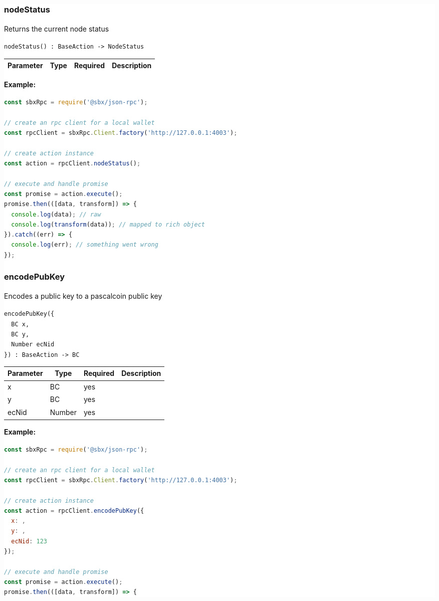 ### nodeStatus

Returns the current node status

```
nodeStatus() : BaseAction -> NodeStatus
```

| Parameter | Type | Required | Description |
|---|---|---|---|
**Example:**

```js
const sbxRpc = require('@sbx/json-rpc');

// create an rpc client for a local wallet
const rpcClient = sbxRpc.Client.factory('http://127.0.0.1:4003');

// create action instance
const action = rpcClient.nodeStatus();

// execute and handle promise
const promise = action.execute();
promise.then(([data, transform]) => {
  console.log(data); // raw
  console.log(transform(data)); // mapped to rich object
}).catch((err) => {
  console.log(err); // something went wrong
});
```

### encodePubKey

Encodes a public key to a pascalcoin public key

```
encodePubKey({
  BC x, 
  BC y, 
  Number ecNid
}) : BaseAction -> BC
```

| Parameter | Type | Required | Description |
|---|---|---|---|
|x|BC|yes||
|y|BC|yes||
|ecNid|Number|yes||
**Example:**

```js
const sbxRpc = require('@sbx/json-rpc');

// create an rpc client for a local wallet
const rpcClient = sbxRpc.Client.factory('http://127.0.0.1:4003');

// create action instance
const action = rpcClient.encodePubKey({
  x: , 
  y: , 
  ecNid: 123
});

// execute and handle promise
const promise = action.execute();
promise.then(([data, transform]) => {
```